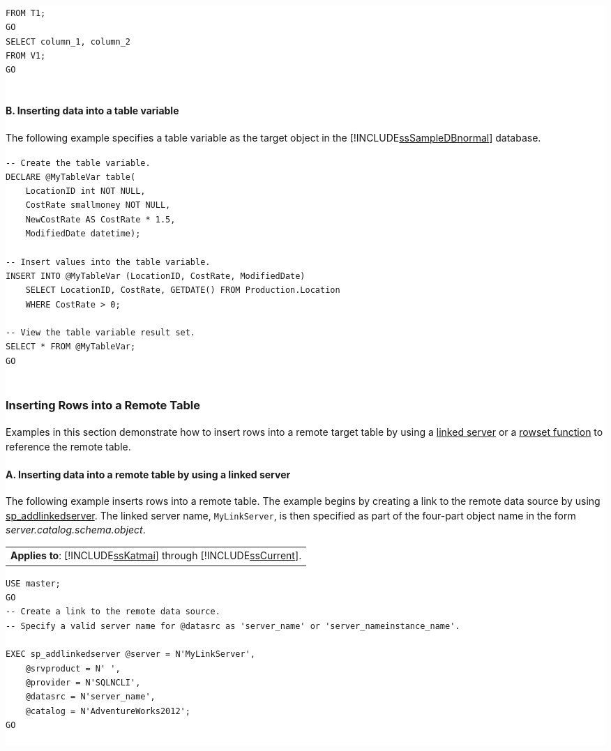 ```  
FROM T1;  
GO  
SELECT column_1, column_2  
FROM V1;  
GO  
  
```  
  
#### B. Inserting data into a table variable  
 The following example specifies a table variable as the target object in the [!INCLUDE[ssSampleDBnormal](../../analysis-services/data-mining/includes/sssampledbnormal-md.md)] database.  
  
```  
-- Create the table variable.  
DECLARE @MyTableVar table(  
    LocationID int NOT NULL,  
    CostRate smallmoney NOT NULL,  
    NewCostRate AS CostRate * 1.5,  
    ModifiedDate datetime);  
  
-- Insert values into the table variable.  
INSERT INTO @MyTableVar (LocationID, CostRate, ModifiedDate)  
    SELECT LocationID, CostRate, GETDATE() FROM Production.Location  
    WHERE CostRate > 0;  
  
-- View the table variable result set.  
SELECT * FROM @MyTableVar;  
GO  
  
```  
  
###  <a name="RemoteTables"></a> Inserting Rows into a Remote Table  
 Examples in this section demonstrate how to insert rows into a remote target table by using a [linked server](../../relational-databases/reference/system-stored-procedures/sp-addlinkedserver-transact-sql.md) or a [rowset function](../../t-sql/functions/rowset-functions-transact-sql.md) to reference the remote table.  
  
#### A. Inserting data into a remote table by using a linked server  
 The following example inserts rows into a remote table. The example begins by creating a link to the remote data source by using [sp_addlinkedserver](../../relational-databases/reference/system-stored-procedures/sp-addlinkedserver-transact-sql.md). The linked server name, `MyLinkServer`, is then specified as part of the four-part object name in the form *server.catalog.schema.object*.  
  
||  
|-|  
|**Applies to**: [!INCLUDE[ssKatmai](../../analysis-services/data-mining/includes/sskatmai-md.md)] through [!INCLUDE[ssCurrent](../../advanced-analytics/r-services/includes/sscurrent-md.md)].|  
  
```  
USE master;  
GO  
-- Create a link to the remote data source.   
-- Specify a valid server name for @datasrc as 'server_name' or 'server_nameinstance_name'.  
  
EXEC sp_addlinkedserver @server = N'MyLinkServer',  
    @srvproduct = N' ',  
    @provider = N'SQLNCLI',   
    @datasrc = N'server_name',  
    @catalog = N'AdventureWorks2012';  
GO  
  
```  